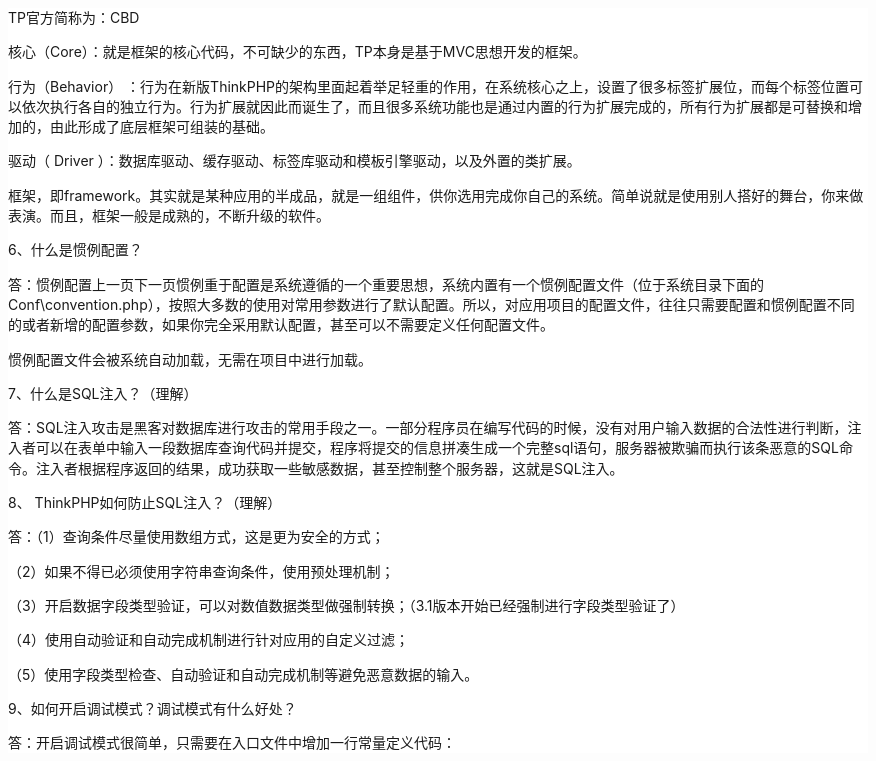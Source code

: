 TP官方简称为：CBD

核心（Core）：就是框架的核心代码，不可缺少的东西，TP本身是基于MVC思想开发的框架。

行为（Behavior） ：行为在新版ThinkPHP的架构里面起着举足轻重的作用，在系统核心之上，设置了很多标签扩展位，而每个标签位置可以依次执行各自的独立行为。行为扩展就因此而诞生了，而且很多系统功能也是通过内置的行为扩展完成的，所有行为扩展都是可替换和增加的，由此形成了底层框架可组装的基础。

驱动（ Driver ）：数据库驱动、缓存驱动、标签库驱动和模板引擎驱动，以及外置的类扩展。

框架，即framework。其实就是某种应用的半成品，就是一组组件，供你选用完成你自己的系统。简单说就是使用别人搭好的舞台，你来做表演。而且，框架一般是成熟的，不断升级的软件。

 

6、什么是惯例配置？

答：惯例配置上一页下一页惯例重于配置是系统遵循的一个重要思想，系统内置有一个惯例配置文件（位于系统目录下面的Conf\convention.php），按照大多数的使用对常用参数进行了默认配置。所以，对应用项目的配置文件，往往只需要配置和惯例配置不同的或者新增的配置参数，如果你完全采用默认配置，甚至可以不需要定义任何配置文件。

惯例配置文件会被系统自动加载，无需在项目中进行加载。

7、什么是SQL注入？（理解）

答：SQL注入攻击是黑客对数据库进行攻击的常用手段之一。一部分程序员在编写代码的时候，没有对用户输入数据的合法性进行判断，注入者可以在表单中输入一段数据库查询代码并提交，程序将提交的信息拼凑生成一个完整sql语句，服务器被欺骗而执行该条恶意的SQL命令。注入者根据程序返回的结果，成功获取一些敏感数据，甚至控制整个服务器，这就是SQL注入。

8、 ThinkPHP如何防止SQL注入？（理解）  

答：（1）查询条件尽量使用数组方式，这是更为安全的方式；

（2）如果不得已必须使用字符串查询条件，使用预处理机制；

（3）开启数据字段类型验证，可以对数值数据类型做强制转换；（3.1版本开始已经强制进行字段类型验证了）

（4）使用自动验证和自动完成机制进行针对应用的自定义过滤；

（5）使用字段类型检查、自动验证和自动完成机制等避免恶意数据的输入。

 

9、如何开启调试模式？调试模式有什么好处？

答：开启调试模式很简单，只需要在入口文件中增加一行常量定义代码：

<?Php,bv

  //开启调试模式

  define('APP_DEBUG', true);

  //加载框架入口文件

  require './ThinkPHP/ThinkPHP.php';

在完成开发阶段部署到生产环境后，只需要删除调试模式定义代码即可切换到部署模式。开启调试模式后，系统会首先加载系统默认的调试配置文件，然后加载项目的调试配置文件，调试模式的优势在于：

 

开启日志记录，任何错误信息和调试信息都会详细记录，便于调试；

关闭模板缓存，模板修改可以即时生效；

记录SQL日志，方便分析SQL；

关闭字段缓存，数据表字段修改不受缓存影响；

严格检查文件大小写（即使是Windows平台），帮助你提前发现Linux部署问题；
